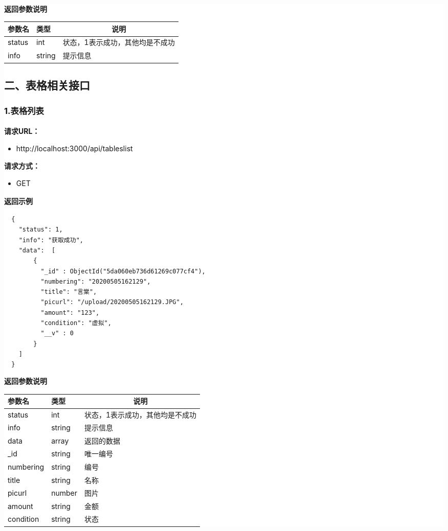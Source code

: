  **返回参数说明** 

| 参数名 | 类型   | 说明                            |
| :----- | :----- | ------------------------------- |
| status | int    | 状态，1表示成功，其他均是不成功 |
| info   | string | 提示信息                        |


## 二、表格相关接口

### 1.表格列表

**请求URL：** 

- http://localhost:3000/api/tableslist

**请求方式：**

- GET

 **返回示例**

```
  {
    "status": 1,
    "info": "获取成功",
    "data":  [
        {
          "_id" : ObjectId("5da060eb736d61269c077cf4"),
          "numbering": "20200505162129",
          "title": "言棠",
          "picurl": "/upload/20200505162129.JPG",
          "amount": "123",
          "condition": "虚拟",
          "__v" : 0
        }
    ]
  }
```

 **返回参数说明** 

| 参数名     | 类型    | 说明                            |
| :-----    | :----- | ------------------------------- |
| status    | int    | 状态，1表示成功，其他均是不成功      |
| info      | string | 提示信息                         |
| data      | array  | 返回的数据                       |
| _id       | string | 唯一编号                         |
| numbering | string | 编号                            |
| title     | string | 名称                            |
| picurl    | number | 图片                            |
| amount    | string | 金额                            |
| condition | string | 状态                      
